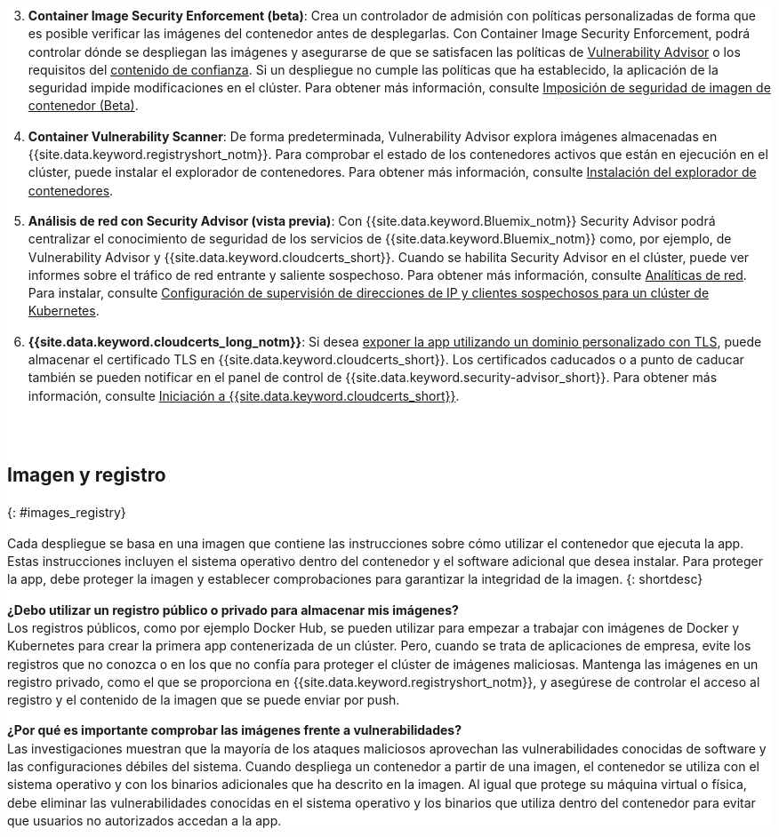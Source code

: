 3.  **Container Image Security Enforcement (beta)**: Crea un controlador de admisión con políticas personalizadas de forma que es posible verificar las imágenes del contenedor antes de desplegarlas. Con Container Image Security Enforcement, podrá controlar dónde se despliegan las imágenes y asegurarse de que se satisfacen las políticas de [Vulnerability Advisor](/docs/services/va?topic=va-va_index) o los requisitos del [contenido de confianza](/docs/services/Registry?topic=registry-registry_trustedcontent#registry_trustedcontent). Si un despliegue no cumple las políticas que ha establecido, la aplicación de la seguridad impide modificaciones en el clúster. Para obtener más información, consulte [Imposición de seguridad de imagen de contenedor (Beta)](/docs/services/Registry?topic=registry-security_enforce#security_enforce).

4.  **Container Vulnerability Scanner**: De forma predeterminada, Vulnerability Advisor explora imágenes almacenadas en {{site.data.keyword.registryshort_notm}}. Para comprobar el estado de los contenedores activos que están en ejecución en el clúster, puede instalar el explorador de contenedores. Para obtener más información, consulte [Instalación del explorador de contenedores](/docs/services/va?topic=va-va_index#va_install_container_scanner).

5.  **Análisis de red con Security Advisor (vista previa)**: Con {{site.data.keyword.Bluemix_notm}} Security Advisor podrá centralizar el conocimiento de seguridad de los servicios de {{site.data.keyword.Bluemix_notm}} como, por ejemplo, de Vulnerability Advisor y {{site.data.keyword.cloudcerts_short}}. Cuando se habilita Security Advisor en el clúster, puede ver informes sobre el tráfico de red entrante y saliente sospechoso. Para obtener más información, consulte [Analíticas de red](/docs/services/security-advisor?topic=security-advisor-setup-network#setup-network). Para instalar, consulte [Configuración de supervisión de direcciones de IP y clientes sospechosos para un clúster de Kubernetes](/docs/services/security-advisor?topic=security-advisor-setup-network#setup-network).

6.  **{{site.data.keyword.cloudcerts_long_notm}}**: Si desea [exponer la app utilizando un dominio personalizado con TLS](/docs/containers?topic=containers-ingress#ingress_expose_public), puede almacenar el certificado TLS en {{site.data.keyword.cloudcerts_short}}. Los certificados caducados o a punto de caducar también se pueden notificar en el panel de control de {{site.data.keyword.security-advisor_short}}. Para obtener más información, consulte [Iniciación a {{site.data.keyword.cloudcerts_short}}](/docs/services/certificate-manager?topic=certificate-manager-getting-started#getting-started).

<br />


## Imagen y registro
{: #images_registry}

Cada despliegue se basa en una imagen que contiene las instrucciones sobre cómo utilizar el contenedor que ejecuta la app. Estas instrucciones incluyen el sistema operativo dentro del contenedor y el software adicional que desea instalar. Para proteger la app, debe proteger la imagen y establecer comprobaciones para garantizar la integridad de la imagen.
{: shortdesc}

**¿Debo utilizar un registro público o privado para almacenar mis imágenes?** </br>
Los registros públicos, como por ejemplo Docker Hub, se pueden utilizar para empezar a trabajar con imágenes de Docker y Kubernetes para crear la primera app contenerizada de un clúster. Pero, cuando se trata de aplicaciones de empresa, evite los registros que no conozca o en los que no confía para proteger el clúster de imágenes maliciosas. Mantenga las imágenes en un registro privado, como el que se proporciona en {{site.data.keyword.registryshort_notm}}, y asegúrese de controlar el acceso al registro y el contenido de la imagen que se puede enviar por push.

**¿Por qué es importante comprobar las imágenes frente a vulnerabilidades?** </br>
Las investigaciones muestran que la mayoría de los ataques maliciosos aprovechan las vulnerabilidades conocidas de software y las configuraciones débiles del sistema. Cuando despliega un contenedor a partir de una imagen, el contenedor se utiliza con el sistema operativo y con los binarios adicionales que ha descrito en la imagen. Al igual que protege su máquina virtual o física, debe eliminar las vulnerabilidades conocidas en el sistema operativo y los binarios que utiliza dentro del contenedor para evitar que usuarios no autorizados accedan a la app. </br>
